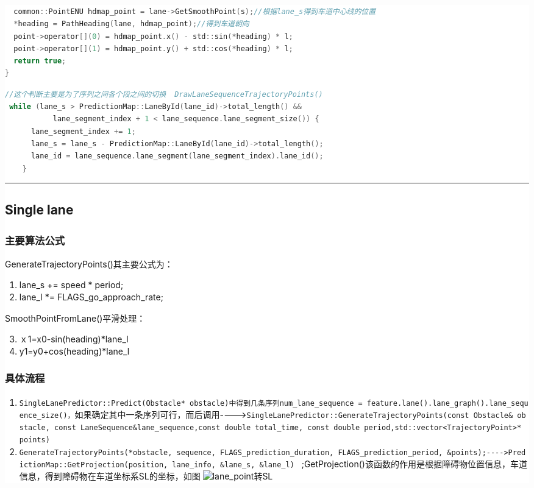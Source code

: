 ```c
  common::PointENU hdmap_point = lane->GetSmoothPoint(s);//根据lane_s得到车道中心线的位置
  *heading = PathHeading(lane, hdmap_point);//得到车道朝向
  point->operator[](0) = hdmap_point.x() - std::sin(*heading) * l;
  point->operator[](1) = hdmap_point.y() + std::cos(*heading) * l;
  return true;
}
```

```c
//这个判断主要是为了序列之间各个段之间的切换  DrawLaneSequenceTrajectoryPoints()
 while (lane_s > PredictionMap::LaneById(lane_id)->total_length() &&
           lane_segment_index + 1 < lane_sequence.lane_segment_size()) {
      lane_segment_index += 1;
      lane_s = lane_s - PredictionMap::LaneById(lane_id)->total_length();
      lane_id = lane_sequence.lane_segment(lane_segment_index).lane_id();
    }
```

---

## Single lane

### 主要算法公式 
GenerateTrajectoryPoints()其主要公式为：  
1. lane_s += speed * period;
2. lane_l *= FLAGS_go_approach_rate;  　　

SmoothPointFromLane()平滑处理：　　　

3. ｘ1=x0-sin(heading)*lane_l  
4. y1=y0+cos(heading)*lane_l  

### 具体流程
1. `SingleLanePredictor::Predict(Obstacle* obstacle)中得到几条序列num_lane_sequence = feature.lane().lane_graph().lane_sequence_size()，`如果确定其中一条序列可行，而后调用---->`SingleLanePredictor::GenerateTrajectoryPoints(const Obstacle& obstacle, const LaneSequence&lane_sequence,const double total_time, const double period,std::vector<TrajectoryPoint>* points) `
2. `GenerateTrajectoryPoints(*obstacle, sequence, FLAGS_prediction_duration, FLAGS_prediction_period, &points);---->PredictionMap::GetProjection(position, lane_info, &lane_s, &lane_l)　`;GetProjection()该函数的作用是根据障碍物位置信息，车道信息，得到障碍物在车道坐标系SL的坐标，如图 ![lane_point转SL](images/lane_point转SL1.jpeg) 